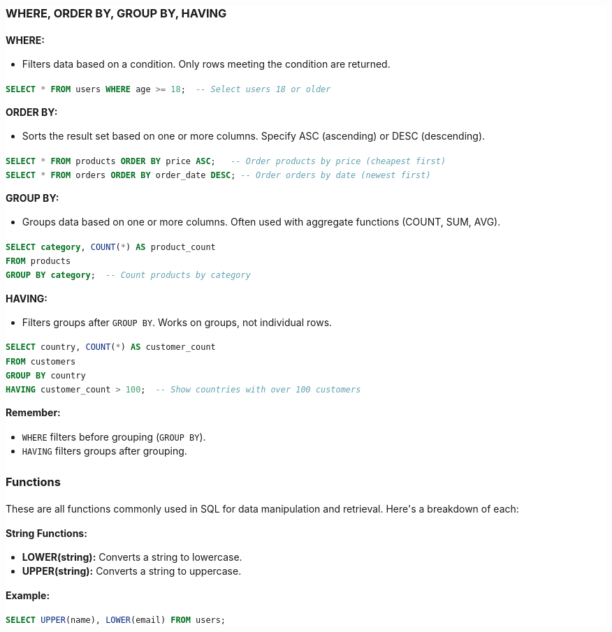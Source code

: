 ### WHERE, ORDER BY, GROUP BY, HAVING 

**WHERE:**

* Filters data based on a condition. Only rows meeting the condition are returned.

```sql
SELECT * FROM users WHERE age >= 18;  -- Select users 18 or older
```

**ORDER BY:**

* Sorts the result set based on one or more columns. Specify ASC (ascending) or DESC (descending).

```sql
SELECT * FROM products ORDER BY price ASC;   -- Order products by price (cheapest first)
SELECT * FROM orders ORDER BY order_date DESC; -- Order orders by date (newest first)
```

**GROUP BY:**

* Groups data based on one or more columns. Often used with aggregate functions (COUNT, SUM, AVG).

```sql
SELECT category, COUNT(*) AS product_count
FROM products
GROUP BY category;  -- Count products by category
```

**HAVING:**

* Filters groups after `GROUP BY`. Works on groups, not individual rows.

```sql
SELECT country, COUNT(*) AS customer_count
FROM customers
GROUP BY country
HAVING customer_count > 100;  -- Show countries with over 100 customers
```

**Remember:**

* `WHERE` filters before grouping (`GROUP BY`).
* `HAVING` filters groups after grouping.


### Functions
These are all functions commonly used in SQL for data manipulation and retrieval. Here's a breakdown of each:

**String Functions:**

* **LOWER(string):** Converts a string to lowercase.
* **UPPER(string):** Converts a string to uppercase.

**Example:**

```sql
SELECT UPPER(name), LOWER(email) FROM users;
```
